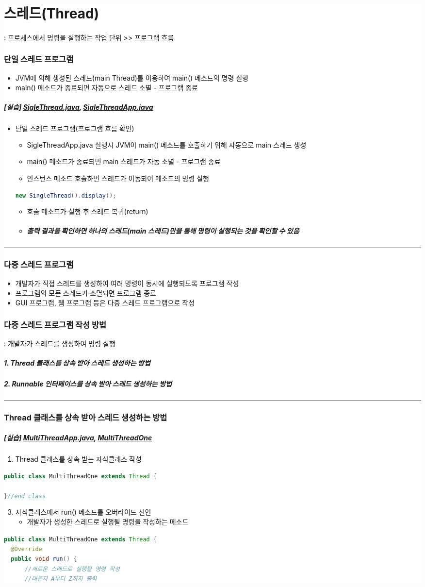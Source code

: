 # 스레드(Thread)


: 프로세스에서 명령을 실행하는 작업 단위 >> 프로그램 흐름

### 단일 스레드 프로그램

- JVM에 의해 생성된 스레드(main Thread)를 이용하여 main() 메소드의 명령 실행
- main() 메소드가 종료되면 자동으로 스레드 소멸 - 프로그램 종료

 

##### [실습] [SigleThread.java](https://github.com/swanstoz/TIL/blob/master/JAVA/thread/SingleThread.java), [SigleThreadApp.java](https://github.com/swanstoz/TIL/blob/master/JAVA/thread/SigleThreadApp.java)

- 단일 스레드 프로그램(프로그램 흐름 확인)

    - SigleThreadApp.java 실행시 JVM이 main() 메소드를 호출하기 위해 자동으로 main 스레드 생성
    - main() 메소드가 종료되면 main 스레드가 자동 소멸 - 프로그램 종료

    - 인스턴스 메소드 호출하면 스레드가 이동되어 메소드의 명령 실행
    ```java
    new SingleThread().display();
    ```
    - 호출 메소드가 실행 후 스레드 복귀(return)
    - ##### 출력 결과를 확인하면 하나의 스레드(main 스레드)만을 통해 명령이 실행되는 것을 확인할 수 있음
 
---

### 다중 스레드 프로그램 
- 개발자가 직접 스레드를 생성하여 여러 명령이 동시에 실행되도록 프로그램 작성
- 프로그램의 모든 스레드가 소멸되면 프로그램 종료
- GUI 프로그램, 웹 프로그램 등은 다중 스레드 프로그램으로 작성

 

### 다중 스레드 프로그램 작성 방법

: 개발자가 스레드를 생성하여 명령 실행
##### 1. Thread 클래스를 상속 받아 스레드 생성하는 방법
##### 2. Runnable 인터페이스를 상속 받아 스레드 생성하는 방법
 
---
 
### Thread 클래스를 상속 받아 스레드 생성하는 방법 

##### [실습] [MultiThreadApp.java](https://github.com/swanstoz/TIL/blob/master/JAVA/thread/MultiThreadApp.java), [MultiThreadOne](https://github.com/swanstoz/TIL/blob/master/JAVA/thread/MultiThreadOne.java)

1. Thread 클래스를 상속 받는 자식클래스 작성
  ```java
  public class MultiThreadOne extends Thread {
    
  }//end class
  ```
3. 자식클래스에서 run() 메소드를 오버라이드 선언 
      - 개발자가 생성한 스레드로 실행될 명령을 작성하는 메소드
  ```java
  public class MultiThreadOne extends Thread {
	@Override
	public void run() {
		//새로운 스레드로 실행될 명령 작성
		//대문자 A부터 Z까지 출력
  ```